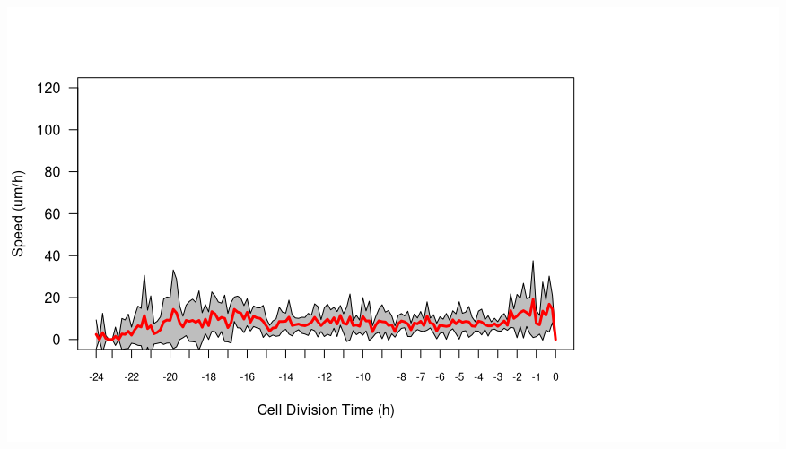 ![](https://raw.githubusercontent.com/ocbe-uio/CellMAPtracer/master/WikiSourceCode/RPE_trajectory_analysis_files/figure-gfm/unnamed-chunk-38-1.png)
